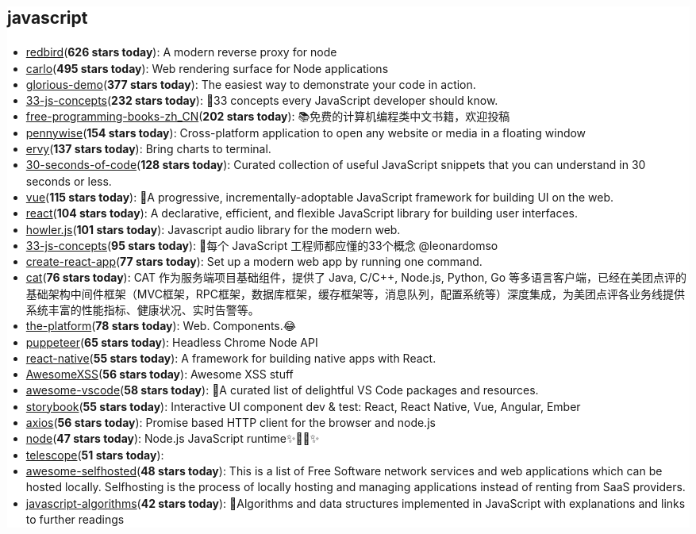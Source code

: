 ## javascript
* [redbird](https://github.com/OptimalBits/redbird)(**626 stars today**): A modern reverse proxy for node
* [carlo](https://github.com/GoogleChromeLabs/carlo)(**495 stars today**): Web rendering surface for Node applications
* [glorious-demo](https://github.com/glorious-codes/glorious-demo)(**377 stars today**): The easiest way to demonstrate your code in action.
* [33-js-concepts](https://github.com/leonardomso/33-js-concepts)(**232 stars today**): 📜33 concepts every JavaScript developer should know.
* [free-programming-books-zh_CN](https://github.com/justjavac/free-programming-books-zh_CN)(**202 stars today**): 📚免费的计算机编程类中文书籍，欢迎投稿
* [pennywise](https://github.com/kamranahmedse/pennywise)(**154 stars today**): Cross-platform application to open any website or media in a floating window
* [ervy](https://github.com/chunqiuyiyu/ervy)(**137 stars today**): Bring charts to terminal.
* [30-seconds-of-code](https://github.com/30-seconds/30-seconds-of-code)(**128 stars today**): Curated collection of useful JavaScript snippets that you can understand in 30 seconds or less.
* [vue](https://github.com/vuejs/vue)(**115 stars today**): 🖖A progressive, incrementally-adoptable JavaScript framework for building UI on the web.
* [react](https://github.com/facebook/react)(**104 stars today**): A declarative, efficient, and flexible JavaScript library for building user interfaces.
* [howler.js](https://github.com/goldfire/howler.js)(**101 stars today**): Javascript audio library for the modern web.
* [33-js-concepts](https://github.com/stephentian/33-js-concepts)(**95 stars today**): 📜每个 JavaScript 工程师都应懂的33个概念 @leonardomso
* [create-react-app](https://github.com/facebook/create-react-app)(**77 stars today**): Set up a modern web app by running one command.
* [cat](https://github.com/dianping/cat)(**76 stars today**): CAT 作为服务端项目基础组件，提供了 Java, C/C++, Node.js, Python, Go 等多语言客户端，已经在美团点评的基础架构中间件框架（MVC框架，RPC框架，数据库框架，缓存框架等，消息队列，配置系统等）深度集成，为美团点评各业务线提供系统丰富的性能指标、健康状况、实时告警等。
* [the-platform](https://github.com/palmerhq/the-platform)(**78 stars today**): Web. Components.😂
* [puppeteer](https://github.com/GoogleChrome/puppeteer)(**65 stars today**): Headless Chrome Node API
* [react-native](https://github.com/facebook/react-native)(**55 stars today**): A framework for building native apps with React.
* [AwesomeXSS](https://github.com/s0md3v/AwesomeXSS)(**56 stars today**): Awesome XSS stuff
* [awesome-vscode](https://github.com/viatsko/awesome-vscode)(**58 stars today**): 🎨A curated list of delightful VS Code packages and resources.
* [storybook](https://github.com/storybooks/storybook)(**55 stars today**): Interactive UI component dev & test: React, React Native, Vue, Angular, Ember
* [axios](https://github.com/axios/axios)(**56 stars today**): Promise based HTTP client for the browser and node.js
* [node](https://github.com/nodejs/node)(**47 stars today**): Node.js JavaScript runtime✨🐢🚀✨
* [telescope](https://github.com/laravel/telescope)(**51 stars today**): 
* [awesome-selfhosted](https://github.com/Kickball/awesome-selfhosted)(**48 stars today**): This is a list of Free Software network services and web applications which can be hosted locally. Selfhosting is the process of locally hosting and managing applications instead of renting from SaaS providers.
* [javascript-algorithms](https://github.com/trekhleb/javascript-algorithms)(**42 stars today**): 📝Algorithms and data structures implemented in JavaScript with explanations and links to further readings
